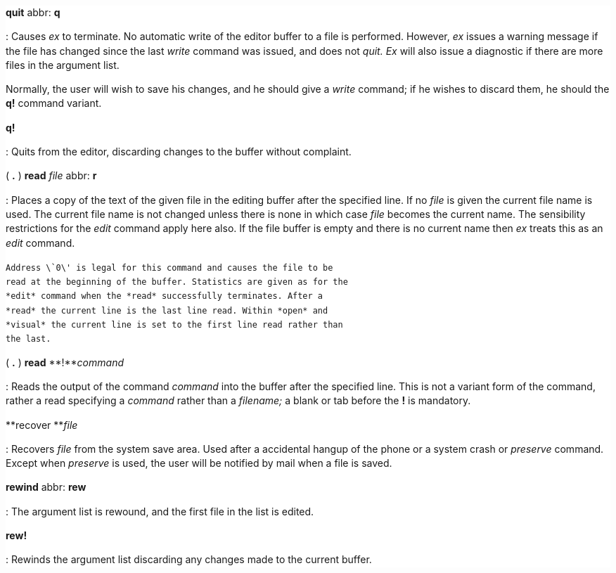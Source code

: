 **quit** abbr: **q**

:   Causes *ex* to terminate. No automatic write of the editor buffer to
    a file is performed. However, *ex* issues a warning message if the
    file has changed since the last *write* command was issued, and does
    not *quit.* *Ex* will also issue a diagnostic if there are more
    files in the argument list.

Normally, the user will wish to save his changes, and he should give a
*write* command; if he wishes to discard them, he should the **q!**
command variant.

**q!**

:   Quits from the editor, discarding changes to the buffer without
    complaint.

( **.** ) **read** *file* abbr: **r**

:   Places a copy of the text of the given file in the editing buffer
    after the specified line. If no *file* is given the current file
    name is used. The current file name is not changed unless there is
    none in which case *file* becomes the current name. The sensibility
    restrictions for the *edit* command apply here also. If the file
    buffer is empty and there is no current name then *ex* treats this
    as an *edit* command.

    Address \`0\' is legal for this command and causes the file to be
    read at the beginning of the buffer. Statistics are given as for the
    *edit* command when the *read* successfully terminates. After a
    *read* the current line is the last line read. Within *open* and
    *visual* the current line is set to the first line read rather than
    the last.

( **.** ) **read** **!***command*

:   Reads the output of the command *command* into the buffer after the
    specified line. This is not a variant form of the command, rather a
    read specifying a *command* rather than a *filename;* a blank or tab
    before the **!** is mandatory.

**recover ***file*

:   Recovers *file* from the system save area. Used after a accidental
    hangup of the phone or a system crash or *preserve* command. Except
    when *preserve* is used, the user will be notified by mail when a
    file is saved.

**rewind** abbr: **rew**

:   The argument list is rewound, and the first file in the list is
    edited.

**rew!**

:   Rewinds the argument list discarding any changes made to the current
    buffer.
